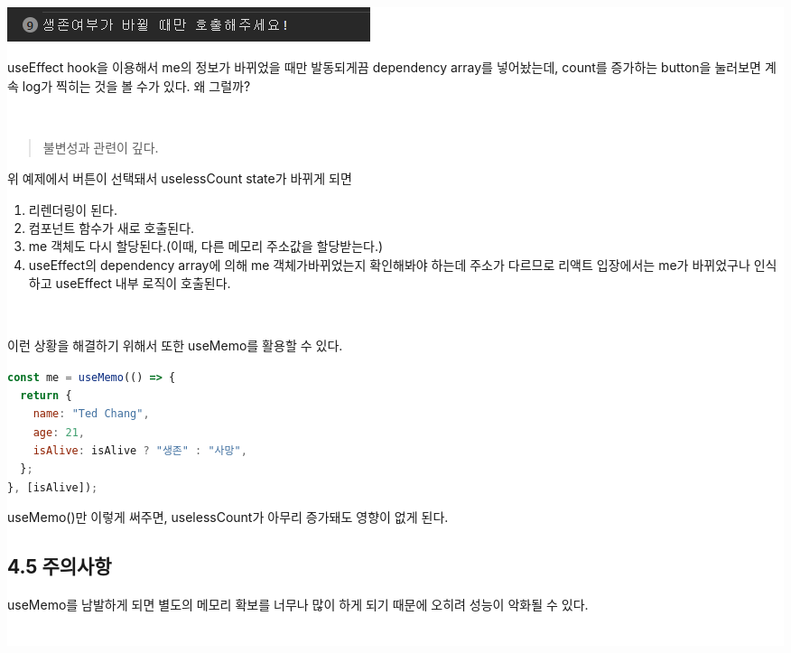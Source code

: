 ![](/assets/images/2024/2024-01-29-10-34-53.png)

useEffect hook을 이용해서 me의 정보가 바뀌었을 때만 발동되게끔 dependency array를 넣어놨는데, count를 증가하는 button을 눌러보면 계속 log가 찍히는 것을 볼 수가 있다. 왜 그럴까?

<br>

> 불변성과 관련이 깊다.

위 예제에서 버튼이 선택돼서 uselessCount state가 바뀌게 되면

1. 리렌더링이 된다.
2. 컴포넌트 함수가 새로 호출된다.
3. me 객체도 다시 할당된다.(이때, 다른 메모리 주소값을 할당받는다.)
4. useEffect의 dependency array에 의해 me 객체가바뀌었는지 확인해봐야 하는데 주소가 다르므로 리액트 입장에서는 me가 바뀌었구나 인식하고 useEffect 내부 로직이 호출된다.

<br>

이런 상황을 해결하기 위해서 또한 useMemo를 활용할 수 있다.

```jsx
const me = useMemo(() => {
  return {
    name: "Ted Chang",
    age: 21,
    isAlive: isAlive ? "생존" : "사망",
  };
}, [isAlive]);
```

useMemo()만 이렇게 써주면, uselessCount가 아무리 증가돼도 영향이 없게 된다.
<br>

## 4.5 주의사항

useMemo를 남발하게 되면 별도의 메모리 확보를 너무나 많이 하게 되기 때문에 오히려 성능이 악화될 수 있다.

<br>
